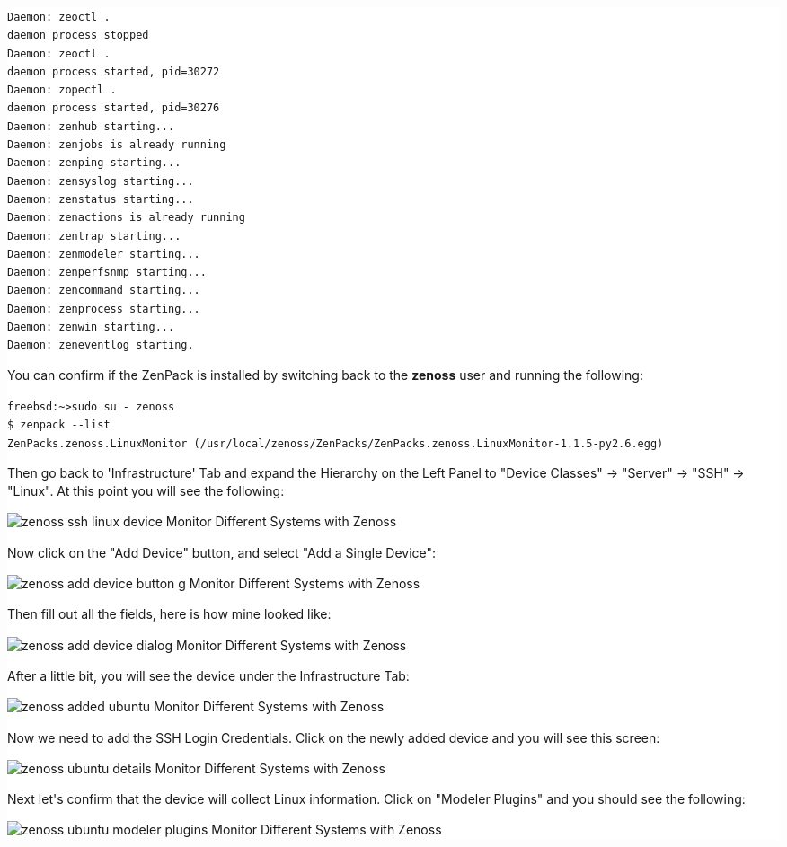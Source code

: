 	Daemon: zeoctl .
	daemon process stopped
	Daemon: zeoctl .
	daemon process started, pid=30272
	Daemon: zopectl .
	daemon process started, pid=30276
	Daemon: zenhub starting...
	Daemon: zenjobs is already running
	Daemon: zenping starting...
	Daemon: zensyslog starting...
	Daemon: zenstatus starting...
	Daemon: zenactions is already running
	Daemon: zentrap starting...
	Daemon: zenmodeler starting...
	Daemon: zenperfsnmp starting...
	Daemon: zencommand starting...
	Daemon: zenprocess starting...
	Daemon: zenwin starting...
	Daemon: zeneventlog starting.

You can confirm if the ZenPack is installed by switching back to the **zenoss** user and running the following:

	freebsd:~>sudo su - zenoss
	$ zenpack --list
	ZenPacks.zenoss.LinuxMonitor (/usr/local/zenoss/ZenPacks/ZenPacks.zenoss.LinuxMonitor-1.1.5-py2.6.egg)

Then go back to 'Infrastructure' Tab and expand the Hierarchy on the Left Panel to "Device Classes" -> "Server" -> "SSH" -> "Linux". At this point you will see the following:

![zenoss ssh linux device Monitor Different Systems with Zenoss](https://github.com/elatov/uploads/raw/master/2013/02/zenoss-ssh-linux-device.png)

Now click on the "Add Device" button, and select "Add a Single Device":

![zenoss add device button g Monitor Different Systems with Zenoss](https://github.com/elatov/uploads/raw/master/2013/02/zenoss_add_device_button_g.png)

Then fill out all the fields, here is how mine looked like:

![zenoss add device dialog Monitor Different Systems with Zenoss](https://github.com/elatov/uploads/raw/master/2013/02/zenoss_add_device_dialog.png)

After a little bit, you will see the device under the Infrastructure Tab:

![zenoss added ubuntu Monitor Different Systems with Zenoss](https://github.com/elatov/uploads/raw/master/2013/02/zenoss_added_ubuntu.png)

Now we need to add the SSH Login Credentials. Click on the newly added device and you will see this screen:

![zenoss ubuntu details Monitor Different Systems with Zenoss](https://github.com/elatov/uploads/raw/master/2013/02/zenoss_ubuntu_details.png)

Next let's confirm that the device will collect Linux information. Click on "Modeler Plugins" and you should see the following:

![zenoss ubuntu modeler plugins Monitor Different Systems with Zenoss](https://github.com/elatov/uploads/raw/master/2013/02/zenoss_ubuntu_modeler_plugins.png)
